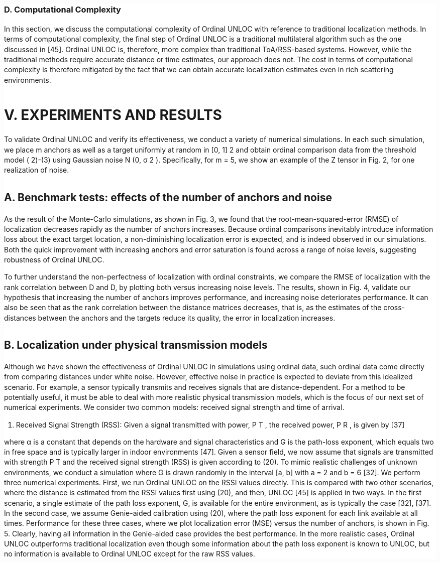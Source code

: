 ### D. Computational Complexity

In this section, we discuss the computational complexity of Ordinal UNLOC with reference to traditional localization methods. In terms of computational complexity, the final step of Ordinal UNLOC is a traditional multilateral algorithm such as the one discussed in [45]. Ordinal UNLOC is, therefore, more complex than traditional ToA/RSS-based systems. However, while the traditional methods require accurate distance or time estimates, our approach does not. The cost in terms of computational complexity is therefore mitigated by the fact that we can obtain accurate localization estimates even in rich scattering environments.

# V. EXPERIMENTS AND RESULTS

To validate Ordinal UNLOC and verify its effectiveness, we conduct a variety of numerical simulations. In each such simulation, we place m anchors as well as a target uniformly at random in [0, 1] 2 and obtain ordinal comparison data from the threshold model ( 2)-(3) using Gaussian noise N (0, σ 2 ). Specifically, for m = 5, we show an example of the Z tensor in Fig. 2, for one realization of noise. 

## A. Benchmark tests: effects of the number of anchors and noise

As the result of the Monte-Carlo simulations, as shown in Fig. 3, we found that the root-mean-squared-error (RMSE) of localization decreases rapidly as the number of anchors increases. Because ordinal comparisons inevitably introduce information loss about the exact target location, a non-diminishing localization error is expected, and is indeed observed in our simulations. Both the quick improvement with increasing anchors and error saturation is found across a range of noise levels, suggesting robustness of Ordinal UNLOC.

To further understand the non-perfectness of localization with ordinal constraints, we compare the RMSE of localization with the rank correlation between D and D, by plotting both versus increasing noise levels. The results, shown in Fig. 4, validate our hypothesis that increasing the number of anchors improves performance, and increasing noise deteriorates performance. It can also be seen that as the rank correlation between the distance matrices decreases, that is, as the estimates of the cross-distances between the anchors and the targets reduce its quality, the error in localization increases.

## B. Localization under physical transmission models

Although we have shown the effectiveness of Ordinal UNLOC in simulations using ordinal data, such ordinal data come directly from comparing distances under white noise. However, effective noise in practice is expected to deviate from this idealized scenario. For example, a sensor typically transmits and receives signals that are distance-dependent. For a method to be potentially useful, it must be able to deal with more realistic physical transmission models, which is the focus of our next set of numerical experiments. We consider two common models: received signal strength and time of arrival.

1) Received Signal Strength (RSS): Given a signal transmitted with power, P T , the received power, P R , is given by [37]

where α is a constant that depends on the hardware and signal characteristics and G is the path-loss exponent, which equals two in free space and is typically larger in indoor environments [47]. Given a sensor field, we now assume that signals are transmitted with strength P T and the received signal strength (RSS) is given according to (20). To mimic realistic challenges of unknown environments, we conduct a simulation where G is drawn randomly in the interval [a, b] with a = 2 and b = 6 [32]. We perform three numerical experiments. First, we run Ordinal UNLOC on the RSSI values directly. This is compared with two other scenarios, where the distance is estimated from the RSSI values first using (20), and then, UNLOC [45] is applied in two ways. In the first scenario, a single estimate of the path loss exponent, G, is available for the entire environment, as is typically the case [32], [37]. In the second case, we assume Genie-aided calibration using (20), where the path loss exponent for each link available at all times. Performance for these three cases, where we plot localization error (MSE) versus the number of anchors, is shown in Fig. 5. Clearly, having all information in the Genie-aided case provides the best performance. In the more realistic cases, Ordinal UNLOC outperforms traditional localization even though some information about the path loss exponent is known to UNLOC, but no information is available to Ordinal UNLOC except for the raw RSS values.